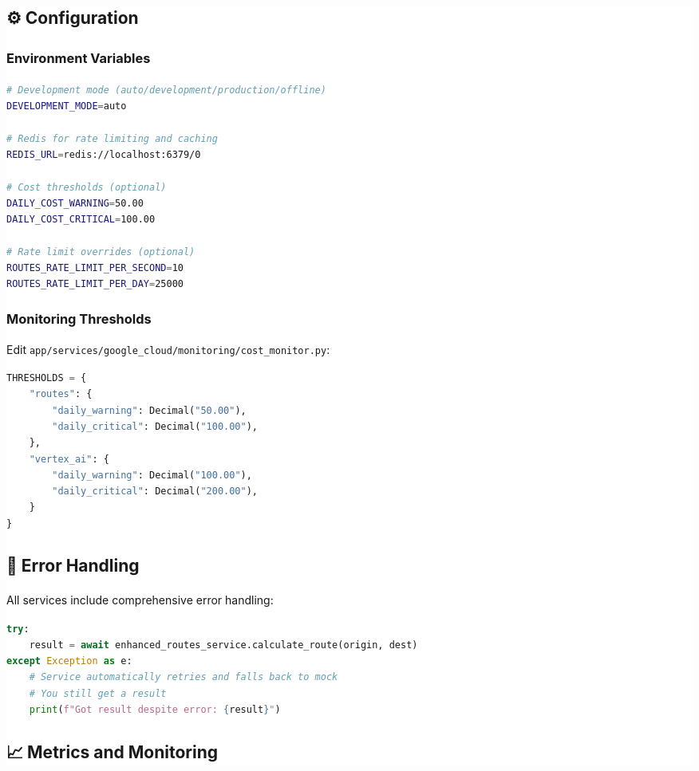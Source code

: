 ## ⚙️ Configuration

### Environment Variables

```bash
# Development mode (auto/development/production/offline)
DEVELOPMENT_MODE=auto

# Redis for rate limiting and caching
REDIS_URL=redis://localhost:6379/0

# Cost thresholds (optional)
DAILY_COST_WARNING=50.00
DAILY_COST_CRITICAL=100.00

# Rate limit overrides (optional)
ROUTES_RATE_LIMIT_PER_SECOND=10
ROUTES_RATE_LIMIT_PER_DAY=25000
```

### Monitoring Thresholds

Edit `app/services/google_cloud/monitoring/cost_monitor.py`:

```python
THRESHOLDS = {
    "routes": {
        "daily_warning": Decimal("50.00"),
        "daily_critical": Decimal("100.00"),
    },
    "vertex_ai": {
        "daily_warning": Decimal("100.00"),
        "daily_critical": Decimal("200.00"),
    }
}
```

## 🚨 Error Handling

All services include comprehensive error handling:

```python
try:
    result = await enhanced_routes_service.calculate_route(origin, dest)
except Exception as e:
    # Service automatically retries and falls back to mock
    # You still get a result
    print(f"Got result despite error: {result}")
```

## 📈 Metrics and Monitoring
